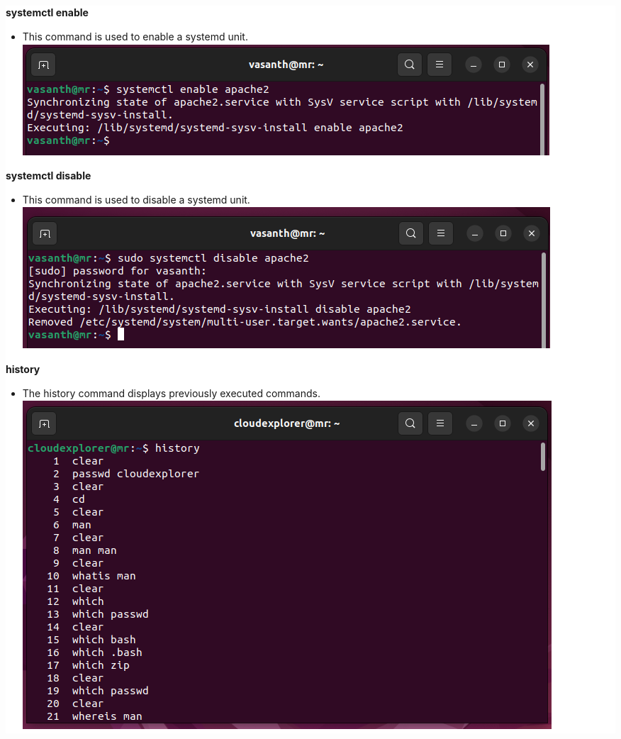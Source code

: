 **systemctl enable**
- This command is used to enable a systemd unit.
  ![Example](commands_snap/enable.png)

**systemctl disable**
- This command is used to disable a systemd unit.
  ![Example](commands_snap/disable.png)

**history**
- The history command displays previously executed commands.
  ![Example](commands_snap/history.png)
